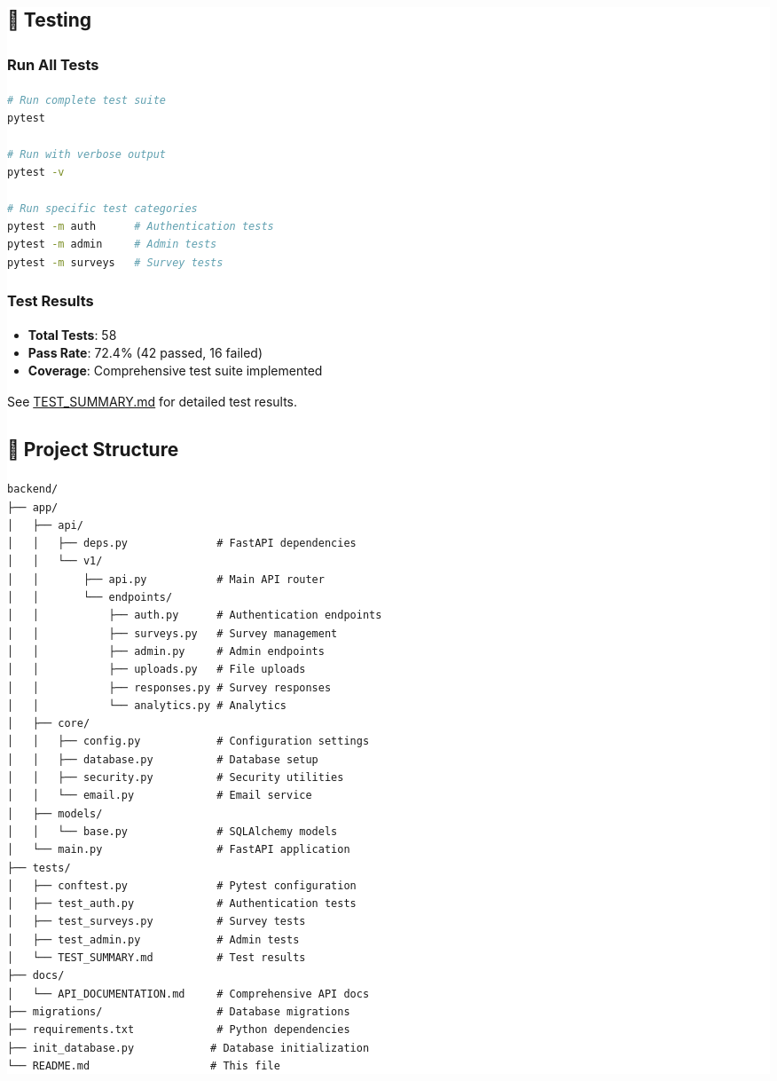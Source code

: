 ## 🧪 Testing

### Run All Tests

```bash
# Run complete test suite
pytest

# Run with verbose output
pytest -v

# Run specific test categories
pytest -m auth      # Authentication tests
pytest -m admin     # Admin tests
pytest -m surveys   # Survey tests
```

### Test Results

- **Total Tests**: 58
- **Pass Rate**: 72.4% (42 passed, 16 failed)
- **Coverage**: Comprehensive test suite implemented

See [TEST_SUMMARY.md](tests/TEST_SUMMARY.md) for detailed test results.

## 📁 Project Structure

```
backend/
├── app/
│   ├── api/
│   │   ├── deps.py              # FastAPI dependencies
│   │   └── v1/
│   │       ├── api.py           # Main API router
│   │       └── endpoints/
│   │           ├── auth.py      # Authentication endpoints
│   │           ├── surveys.py   # Survey management
│   │           ├── admin.py     # Admin endpoints
│   │           ├── uploads.py   # File uploads
│   │           ├── responses.py # Survey responses
│   │           └── analytics.py # Analytics
│   ├── core/
│   │   ├── config.py            # Configuration settings
│   │   ├── database.py          # Database setup
│   │   ├── security.py          # Security utilities
│   │   └── email.py             # Email service
│   ├── models/
│   │   └── base.py              # SQLAlchemy models
│   └── main.py                  # FastAPI application
├── tests/
│   ├── conftest.py              # Pytest configuration
│   ├── test_auth.py             # Authentication tests
│   ├── test_surveys.py          # Survey tests
│   ├── test_admin.py            # Admin tests
│   └── TEST_SUMMARY.md          # Test results
├── docs/
│   └── API_DOCUMENTATION.md     # Comprehensive API docs
├── migrations/                  # Database migrations
├── requirements.txt             # Python dependencies
├── init_database.py            # Database initialization
└── README.md                   # This file
```
